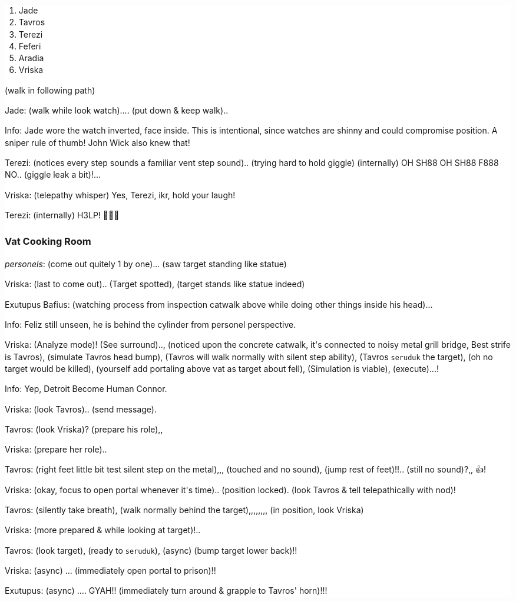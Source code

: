 1. Jade
2. Tavros
3. Terezi
4. Feferi
5. Aradia
6. Vriska

(walk in following path)

Jade: (walk while look watch).... (put down & keep walk)..

Info: Jade wore the watch inverted, face inside. This is intentional, since watches are shinny and could compromise position. A sniper rule of thumb! John Wick also knew that!

Terezi: (notices every step sounds a familiar vent step sound).. (trying hard to hold giggle) (internally) OH SH88 OH SH88 F888 NO.. (giggle leak a bit)!...

Vriska: (telepathy whisper) Yes, Terezi, ikr, hold your laugh!

Terezi: (internally) H3LP! 🤣🤣🤣

### Vat Cooking Room

*personels*: (come out quitely 1 by one)... (saw target standing like statue)

Vriska: (last to come out).. (Target spotted), (target stands like statue indeed)

Exutupus Bafius: (watching process from inspection catwalk above while doing other things inside his head)...

Info: Feliz still unseen, he is behind the cylinder from personel perspective.

Vriska: (Analyze mode)! (See surround).., (noticed upon the concrete catwalk, it's connected to noisy metal grill bridge, Best strife is Tavros), (simulate Tavros head bump), (Tavros will walk normally with silent step ability), (Tavros `seruduk` the target), (oh no target would be killed), (yourself add portaling above vat as target about fell), (Simulation is viable), (execute)...!

Info: Yep, Detroit Become Human Connor.

Vriska: (look Tavros).. (send message).

Tavros: (look Vriska)? (prepare his role),,

Vriska: (prepare her role)..

Tavros: (right feet little bit test silent step on the metal),,, (touched and no sound), (jump rest of feet)!!.. (still no sound)?,, 👍!

Vriska: (okay, focus to open portal whenever it's time).. (position locked). (look Tavros & tell telepathically with nod)!

Tavros: (silently take breath), (walk normally behind the target),,,,,,,, (in position, look Vriska)

Vriska: (more prepared & while looking at target)!..

Tavros: (look target), (ready to `seruduk`), (async) (bump target lower back)!!

Vriska: (async) ... (immediately open portal to prison)!!

Exutupus: (async) .... GYAH!! (immediately turn around & grapple to Tavros' horn)!!!
